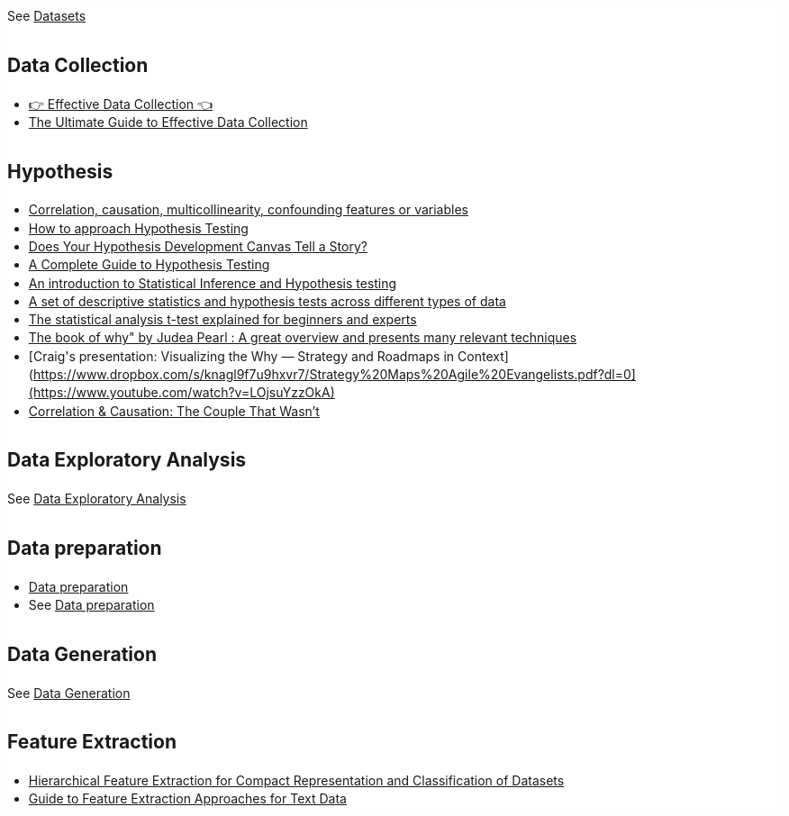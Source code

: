 See [Datasets](./datasets.md)

## Data Collection

- [👉 Effective Data Collection 👈](https://www.linkedin.com/posts/asif-bhat_data-collection-activity-6625312371869089793-4LrM)
- [The Ultimate Guide to Effective Data Collection](https://www.linkedin.com/posts/iamsivab_the-ultimate-guide-to-effective-data-collection-activity-6656175779732381697-lv6X)

## Hypothesis

- [Correlation, causation, multicollinearity, confounding features or variables](https://otexts.com/fpp2/causality.html)
- [How to approach Hypothesis Testing](https://medium.com/@dhruvaggarwal6/how-to-approach-hypothesis-testing-6257d03bcfee)
- [Does Your Hypothesis Development Canvas Tell a Story?](https://www.linkedin.com/posts/data-science-central_does-your-hypothesis-development-canvas-tell-activity-6618701060817108993-EKjQ)
- [A Complete Guide to Hypothesis Testing](https://towardsdatascience.com/a-complete-guide-to-hypothesis-testing-2e0279fa9149)
- [An introduction to Statistical Inference and Hypothesis testing](https://twitter.com/DataScienceCtrl/status/1261325769155973122)
- [A set of descriptive statistics and hypothesis tests across different types of data](https://github.com/EricSchles/describer_ml)
- [The statistical analysis t-test explained for beginners and experts](https://towardsdatascience.com/the-statistical-analysis-t-test-explained-for-beginners-and-experts-fd0e358bbb62)
- [The book of why" by Judea Pearl : A great overview and presents many relevant techniques](https://www.amazon.com/Book-Why-Science-Cause-Effect/dp/046509760X)
- [Craig's presentation: Visualizing the Why — Strategy and Roadmaps in Context](https://www.dropbox.com/s/knagl9f7u9hxvr7/Strategy%20Maps%20Agile%20Evangelists.pdf?dl=0](https://www.youtube.com/watch?v=LOjsuYzzOkA)
- [Correlation & Causation: The Couple That Wasn’t](https://www.linkedin.com/posts/analytics-india-magazine_statistics-data-strategy-activity-6821324490719555584-9uyy)

## Data Exploratory Analysis

See [Data Exploratory Analysis](./data-exploratory-analysis.md)

## Data preparation

- [Data preparation](https://github.com/virgili0/Virgilio/blob/master/serving/purgatorio/collect-and-prepare-data/data-preparation/data-preparation.md)
- See [Data preparation](./data-preparation.md)

## Data Generation

See [Data Generation](./data-generation.md#data-generation)

## Feature Extraction

- [Hierarchical Feature Extraction for Compact Representation and Classification of Datasets](doc.ml.tu-berlin.de/publications/publications/SchKoh08.pdf)
- [Guide to Feature Extraction Approaches for Text Data](https://rumankhan1.medium.com/guide-to-feature-extraction-approaches-for-text-data-1ebdcc4b9834)

